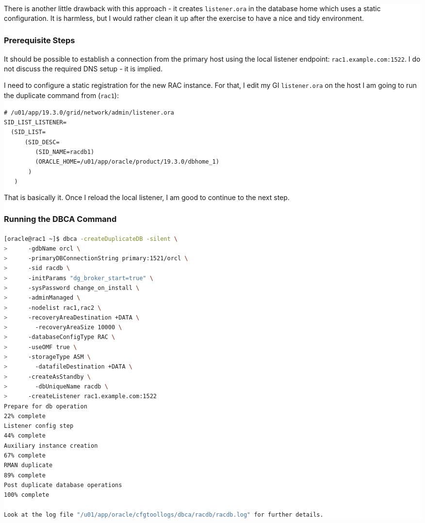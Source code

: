 There is another little drawback with this approach - it creates `listener.ora` in the database home which uses a static configuration.
It is harmless, but I would rather clean it up after the exercise to have a nice and tidy environment.

### Prerequisite Steps

It should be possible to establish a connection from the primary host using the local listener endpoint: `rac1.example.com:1522`.
I do not discuss the required DNS setup - it is implied.

I need to configure a static registration for the new RAC instance.
For that, I edit my GI `listener.ora` on the host I am going to run the duplicate command from (`rac1`):

```
# /u01/app/19.3.0/grid/network/admin/listener.ora
SID_LIST_LISTENER=
  (SID_LIST=
      (SID_DESC=
         (SID_NAME=racdb1)
         (ORACLE_HOME=/u01/app/oracle/product/19.3.0/dbhome_1)
       )
   )
```

That is basically it.
Once I reload the local listener, I am good to continue to the next step.

### Running the DBCA Command

```bash
[oracle@rac1 ~]$ dbca -createDuplicateDB -silent \
>      -gdbName orcl \
>      -primaryDBConnectionString primary:1521/orcl \
>      -sid racdb \
>      -initParams "dg_broker_start=true" \
>      -sysPassword change_on_install \
>      -adminManaged \
>      -nodelist rac1,rac2 \
>      -recoveryAreaDestination +DATA \
>        -recoveryAreaSize 10000 \
>      -databaseConfigType RAC \
>      -useOMF true \
>      -storageType ASM \
>        -datafileDestination +DATA \
>      -createAsStandby \
>        -dbUniqueName racdb \
>      -createListener rac1.example.com:1522
Prepare for db operation
22% complete
Listener config step
44% complete
Auxiliary instance creation
67% complete
RMAN duplicate
89% complete
Post duplicate database operations
100% complete

Look at the log file "/u01/app/oracle/cfgtoollogs/dbca/racdb/racdb.log" for further details.
```
